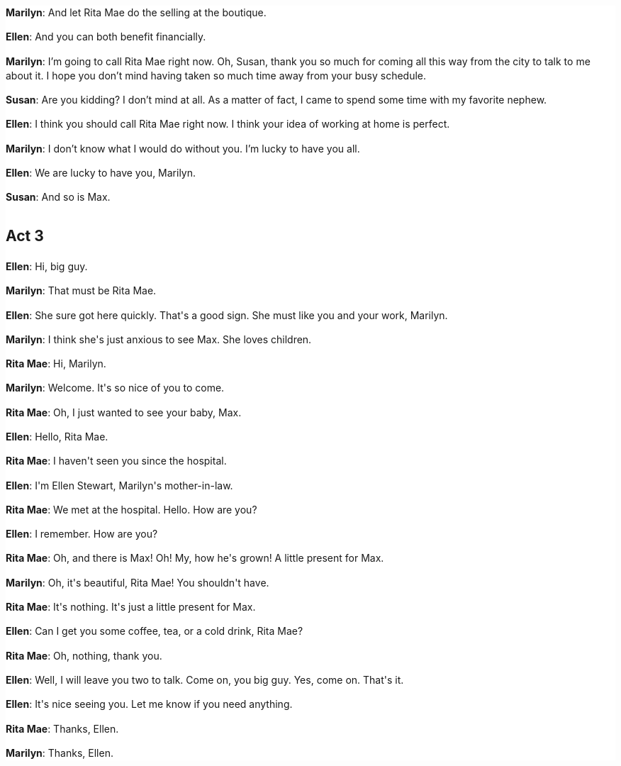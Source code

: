 **Marilyn**: And let Rita Mae do the selling at the boutique.

**Ellen**: And you can both benefit financially.

**Marilyn**: I’m going to call Rita Mae right now. Oh, Susan, thank you so much for coming all this way from the city to talk to me about it. I hope you don’t mind having taken so much time away from your busy schedule.

**Susan**: Are you kidding? I don’t mind at all. As a matter of fact, I came to spend some time with my favorite nephew.

**Ellen**: I think you should call Rita Mae right now. I think your idea of working at home is perfect.

**Marilyn**: I don’t know what I would do without you. I’m lucky to have you all.

**Ellen**: We are lucky to have you, Marilyn.

**Susan**: And so is Max.

## Act 3

**Ellen**: Hi, big guy.

**Marilyn**: That must be Rita Mae.

**Ellen**: She sure got here quickly. That's a good sign. She must like you and your work, Marilyn.

**Marilyn**: I think she's just anxious to see Max. She loves children.

**Rita Mae**: Hi, Marilyn.

**Marilyn**: Welcome. It's so nice of you to come.

**Rita Mae**: Oh, I just wanted to see your baby, Max.

**Ellen**: Hello, Rita Mae.

**Rita Mae**: I haven't seen you since the hospital.

**Ellen**: I'm Ellen Stewart, Marilyn's mother-in-law.

**Rita Mae**: We met at the hospital. Hello. How are you?

**Ellen**: I remember. How are you?

**Rita Mae**: Oh, and there is Max! Oh! My, how he's grown! A little present for Max.

**Marilyn**: Oh, it's beautiful, Rita Mae! You shouldn't have.

**Rita Mae**: It's nothing. It's just a little present for Max.

**Ellen**: Can I get you some coffee, tea, or a cold drink, Rita Mae?

**Rita Mae**: Oh, nothing, thank you.

**Ellen**: Well, I will leave you two to talk. Come on, you big guy. Yes, come on. That's it.

**Ellen**: It's nice seeing you. Let me know if you need anything.

**Rita Mae**: Thanks, Ellen.

**Marilyn**: Thanks, Ellen.

